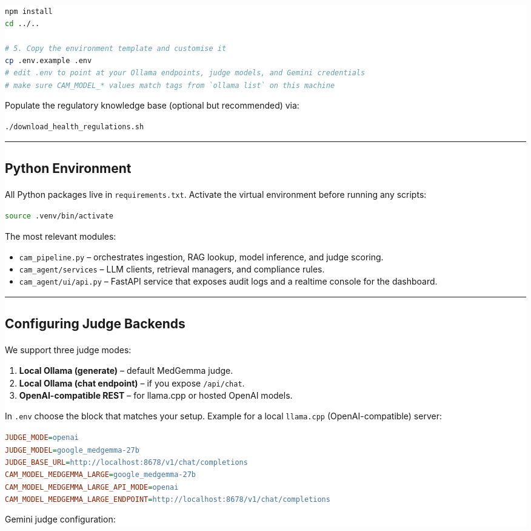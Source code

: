 ```bash
npm install
cd ../..

# 5. Copy the environment template and customise it
cp .env.example .env
# edit .env to point at your Ollama endpoints, judge models, and Gemini credentials
# make sure CAM_MODEL_* values match tags from `ollama list` on this machine
```

Populate the regulatory knowledge base (optional but recommended) via:

```bash
./download_health_regulations.sh
```

---

## Python Environment

All Python packages live in `requirements.txt`. Activate the virtual environment before running any scripts:

```bash
source .venv/bin/activate
```

The most relevant modules:

- `cam_pipeline.py` – orchestrates ingestion, RAG lookup, model inference, and judge scoring.
- `cam_agent/services` – LLM clients, retrieval managers, and compliance rules.
- `cam_agent/ui/api.py` – FastAPI service that exposes audit logs and a realtime console for the dashboard.

---

## Configuring Judge Backends

We support three judge modes:

1. **Local Ollama (generate)** – default MedGemma judge.
2. **Local Ollama (chat endpoint)** – if you expose `/api/chat`.
3. **OpenAI-compatible REST** – for llama.cpp or hosted OpenAI models.

In `.env` choose the block that matches your setup. Example for a local `llama.cpp` (OpenAI-compatible) server:

```ini
JUDGE_MODE=openai
JUDGE_MODEL=google_medgemma-27b
JUDGE_BASE_URL=http://localhost:8678/v1/chat/completions
CAM_MODEL_MEDGEMMA_LARGE=google_medgemma-27b
CAM_MODEL_MEDGEMMA_LARGE_API_MODE=openai
CAM_MODEL_MEDGEMMA_LARGE_ENDPOINT=http://localhost:8678/v1/chat/completions
```

Gemini judge configuration:

